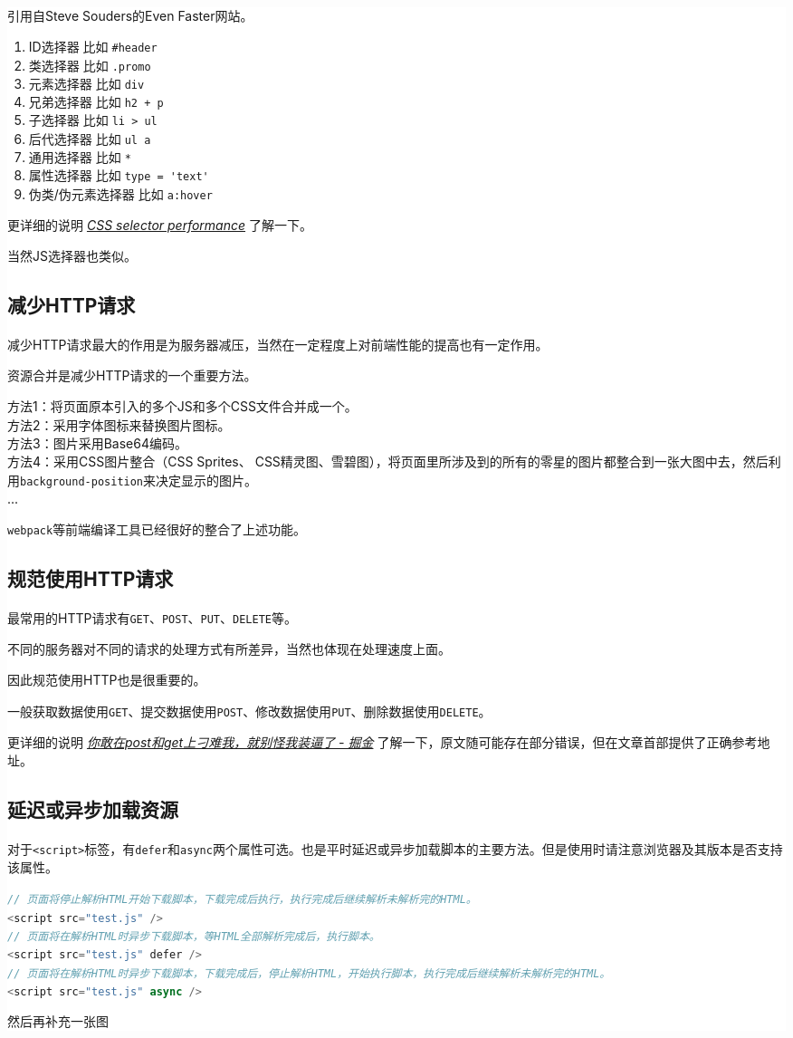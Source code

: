 引用自Steve Souders的Even Faster网站。   

1. ID选择器 比如 `#header`
2. 类选择器 比如 `.promo`
3. 元素选择器 比如 `div`
4. 兄弟选择器 比如 `h2 + p`
5. 子选择器 比如 `li > ul`
6. 后代选择器 比如 `ul a` 
7. 通用选择器 比如 `*`
8. 属性选择器 比如 `type = 'text'`
9. 伪类/伪元素选择器 比如 `a:hover`

更详细的说明 *[CSS selector performance](http://ecss.io/appendix1.html)* 了解一下。   

当然JS选择器也类似。

## 减少HTTP请求
减少HTTP请求最大的作用是为服务器减压，当然在一定程度上对前端性能的提高也有一定作用。

资源合并是减少HTTP请求的一个重要方法。    

方法1：将页面原本引入的多个JS和多个CSS文件合并成一个。   
方法2：采用字体图标来替换图片图标。   
方法3：图片采用Base64编码。    
方法4：采用CSS图片整合（CSS Sprites、 CSS精灵图、雪碧图），将页面里所涉及到的所有的零星的图片都整合到一张大图中去，然后利用`background-position`来决定显示的图片。   
...

`webpack`等前端编译工具已经很好的整合了上述功能。

## 规范使用HTTP请求
最常用的HTTP请求有`GET`、`POST`、`PUT`、`DELETE`等。    

不同的服务器对不同的请求的处理方式有所差异，当然也体现在处理速度上面。     

因此规范使用HTTP也是很重要的。     

一般获取数据使用`GET`、提交数据使用`POST`、修改数据使用`PUT`、删除数据使用`DELETE`。   

更详细的说明 *[你敢在post和get上刁难我，就别怪我装逼了 - 掘金](https://juejin.im/post/59fc04ecf265da4317697f26)* 了解一下，原文随可能存在部分错误，但在文章首部提供了正确参考地址。   

## 延迟或异步加载资源
对于`<script>`标签，有`defer`和`async`两个属性可选。也是平时延迟或异步加载脚本的主要方法。但是使用时请注意浏览器及其版本是否支持该属性。   

```js
// 页面将停止解析HTML开始下载脚本，下载完成后执行，执行完成后继续解析未解析完的HTML。
<script src="test.js" />
// 页面将在解析HTML时异步下载脚本，等HTML全部解析完成后，执行脚本。
<script src="test.js" defer />
// 页面将在解析HTML时异步下载脚本，下载完成后，停止解析HTML，开始执行脚本，执行完成后继续解析未解析完的HTML。
<script src="test.js" async />
```

然后再补充一张图    
